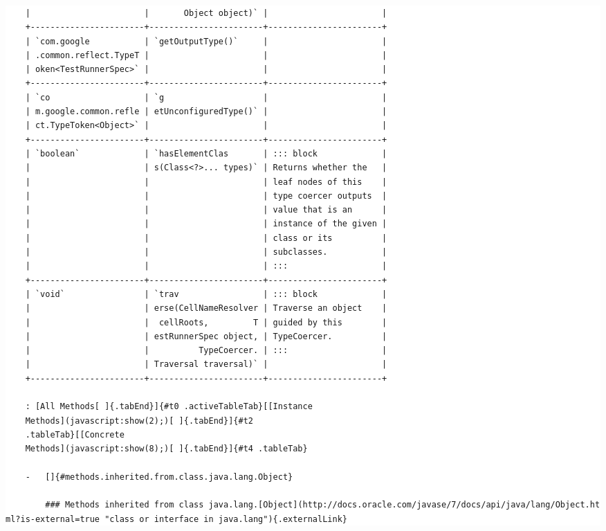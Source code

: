         |                       |       Object object)` |                       |
        +-----------------------+-----------------------+-----------------------+
        | `com.google           | `getOutputType()`     |                       |
        | .common.reflect.TypeT |                       |                       |
        | oken<TestRunnerSpec>` |                       |                       |
        +-----------------------+-----------------------+-----------------------+
        | `co                   | `g                    |                       |
        | m.google.common.refle | etUnconfiguredType()` |                       |
        | ct.TypeToken<Object>` |                       |                       |
        +-----------------------+-----------------------+-----------------------+
        | `boolean`             | `hasElementClas       | ::: block             |
        |                       | s​(Class<?>... types)` | Returns whether the   |
        |                       |                       | leaf nodes of this    |
        |                       |                       | type coercer outputs  |
        |                       |                       | value that is an      |
        |                       |                       | instance of the given |
        |                       |                       | class or its          |
        |                       |                       | subclasses.           |
        |                       |                       | :::                   |
        +-----------------------+-----------------------+-----------------------+
        | `void`                | `trav                 | ::: block             |
        |                       | erse​(CellNameResolver | Traverse an object    |
        |                       |  cellRoots,         T | guided by this        |
        |                       | estRunnerSpec object, | TypeCoercer.          |
        |                       |          TypeCoercer. | :::                   |
        |                       | Traversal traversal)` |                       |
        +-----------------------+-----------------------+-----------------------+

        : [All Methods[ ]{.tabEnd}]{#t0 .activeTableTab}[[Instance
        Methods](javascript:show(2);)[ ]{.tabEnd}]{#t2
        .tableTab}[[Concrete
        Methods](javascript:show(8);)[ ]{.tabEnd}]{#t4 .tableTab}

        -   []{#methods.inherited.from.class.java.lang.Object}

            ### Methods inherited from class java.lang.[Object](http://docs.oracle.com/javase/7/docs/api/java/lang/Object.html?is-external=true "class or interface in java.lang"){.externalLink}
